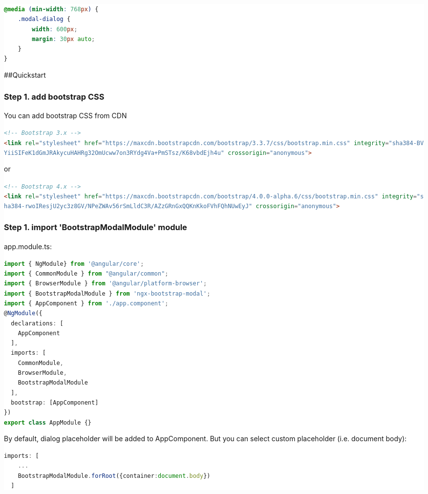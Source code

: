 ```css
@media (min-width: 768px) {
    .modal-dialog {
        width: 600px;
        margin: 30px auto;
    }
}
```

##Quickstart

### Step 1. add bootstrap CSS  
You can add bootstrap CSS from CDN
```html
<!-- Bootstrap 3.x -->
<link rel="stylesheet" href="https://maxcdn.bootstrapcdn.com/bootstrap/3.3.7/css/bootstrap.min.css" integrity="sha384-BVYiiSIFeK1dGmJRAkycuHAHRg32OmUcww7on3RYdg4Va+PmSTsz/K68vbdEjh4u" crossorigin="anonymous">
```
or 
```html
<!-- Bootstrap 4.x -->
<link rel="stylesheet" href="https://maxcdn.bootstrapcdn.com/bootstrap/4.0.0-alpha.6/css/bootstrap.min.css" integrity="sha384-rwoIResjU2yc3z8GV/NPeZWAv56rSmLldC3R/AZzGRnGxQQKnKkoFVhFQhNUwEyJ" crossorigin="anonymous">
```


### Step 1. import '**BootstrapModalModule**' module

app.module.ts:
```typescript
import { NgModule} from '@angular/core';
import { CommonModule } from "@angular/common";
import { BrowserModule } from '@angular/platform-browser';
import { BootstrapModalModule } from 'ngx-bootstrap-modal';
import { AppComponent } from './app.component';
@NgModule({
  declarations: [
    AppComponent
  ],
  imports: [
    CommonModule,
    BrowserModule,
    BootstrapModalModule
  ],
  bootstrap: [AppComponent]
})
export class AppModule {}
```
By default, dialog placeholder will be added to AppComponent.
But you can select custom placeholder (i.e. document body):
```typescript
imports: [
    ...
    BootstrapModalModule.forRoot({container:document.body})
  ]
```
